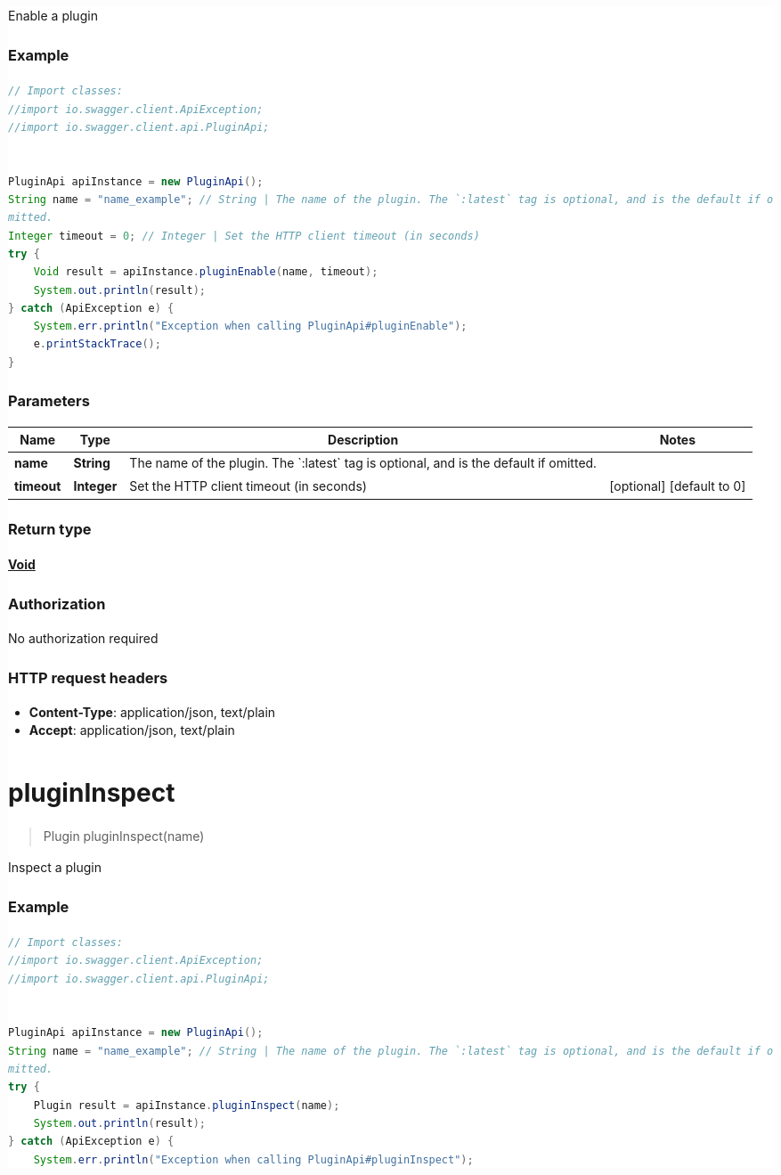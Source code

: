 Enable a plugin

### Example
```java
// Import classes:
//import io.swagger.client.ApiException;
//import io.swagger.client.api.PluginApi;


PluginApi apiInstance = new PluginApi();
String name = "name_example"; // String | The name of the plugin. The `:latest` tag is optional, and is the default if omitted.
Integer timeout = 0; // Integer | Set the HTTP client timeout (in seconds)
try {
    Void result = apiInstance.pluginEnable(name, timeout);
    System.out.println(result);
} catch (ApiException e) {
    System.err.println("Exception when calling PluginApi#pluginEnable");
    e.printStackTrace();
}
```

### Parameters

Name | Type | Description  | Notes
------------- | ------------- | ------------- | -------------
 **name** | **String**| The name of the plugin. The &#x60;:latest&#x60; tag is optional, and is the default if omitted. |
 **timeout** | **Integer**| Set the HTTP client timeout (in seconds) | [optional] [default to 0]

### Return type

[**Void**](.md)

### Authorization

No authorization required

### HTTP request headers

 - **Content-Type**: application/json, text/plain
 - **Accept**: application/json, text/plain

<a name="pluginInspect"></a>
# **pluginInspect**
> Plugin pluginInspect(name)

Inspect a plugin

### Example
```java
// Import classes:
//import io.swagger.client.ApiException;
//import io.swagger.client.api.PluginApi;


PluginApi apiInstance = new PluginApi();
String name = "name_example"; // String | The name of the plugin. The `:latest` tag is optional, and is the default if omitted.
try {
    Plugin result = apiInstance.pluginInspect(name);
    System.out.println(result);
} catch (ApiException e) {
    System.err.println("Exception when calling PluginApi#pluginInspect");
```